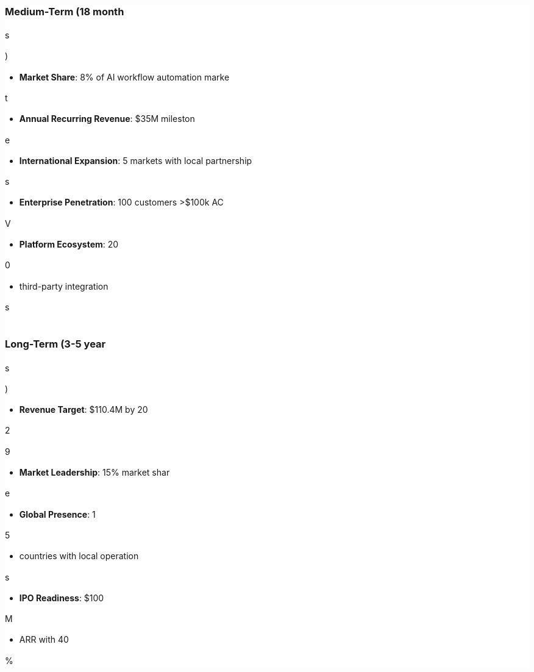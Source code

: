 ### Medium-Term (18 month

s

)

- **Market Share**: 8% of AI workflow automation marke

t

- **Annual Recurring Revenue**: $35M mileston

e

- **International Expansion**: 5 markets with local partnership

s

- **Enterprise Penetration**: 100 customers >$100k AC

V

- **Platform Ecosystem**: 20

0

+ third-party integration

s

#

### Long-Term (3-5 year

s

)

- **Revenue Target**: $110.4M by 20

2

9

- **Market Leadership**: 15% market shar

e

- **Global Presence**: 1

5

+ countries with local operation

s

- **IPO Readiness**: $100

M

+ ARR with 40

%
